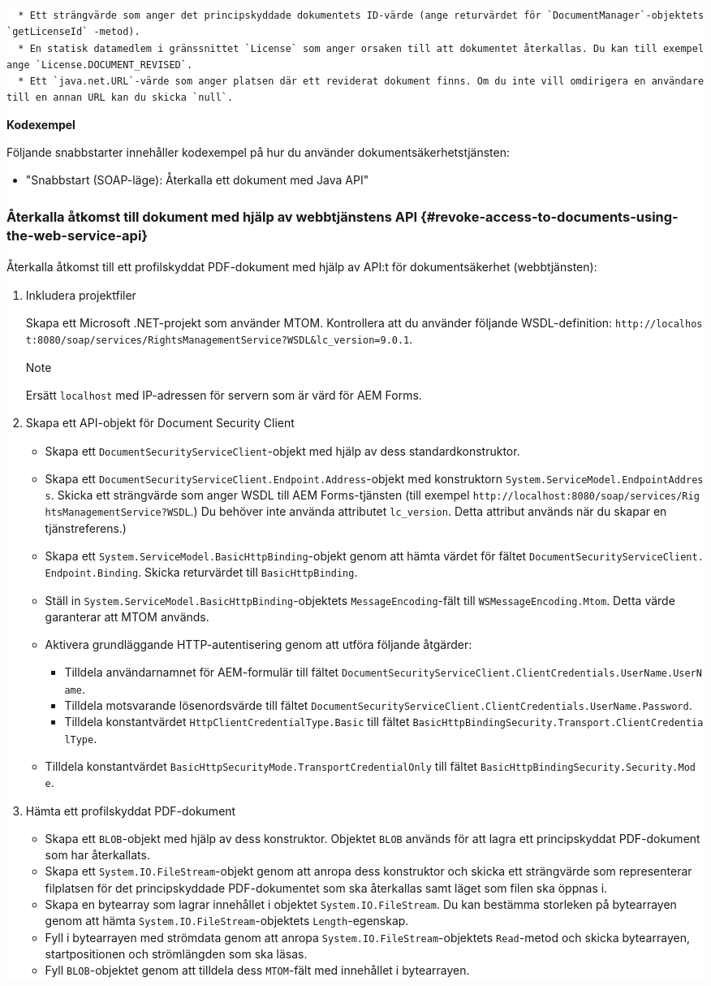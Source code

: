       * Ett strängvärde som anger det principskyddade dokumentets ID-värde (ange returvärdet för `DocumentManager`-objektets `getLicenseId` -metod).
      * En statisk datamedlem i gränssnittet `License` som anger orsaken till att dokumentet återkallas. Du kan till exempel ange `License.DOCUMENT_REVISED`.
      * Ett `java.net.URL`-värde som anger platsen där ett reviderat dokument finns. Om du inte vill omdirigera en användare till en annan URL kan du skicka `null`.

**Kodexempel**

Följande snabbstarter innehåller kodexempel på hur du använder dokumentsäkerhetstjänsten:

* &quot;Snabbstart (SOAP-läge): Återkalla ett dokument med Java API&quot;

### Återkalla åtkomst till dokument med hjälp av webbtjänstens API {#revoke-access-to-documents-using-the-web-service-api}

Återkalla åtkomst till ett profilskyddat PDF-dokument med hjälp av API:t för dokumentsäkerhet (webbtjänsten):

1. Inkludera projektfiler

   Skapa ett Microsoft .NET-projekt som använder MTOM. Kontrollera att du använder följande WSDL-definition: `http://localhost:8080/soap/services/RightsManagementService?WSDL&lc_version=9.0.1`.

   >[!NOTE]
   >
   >Ersätt `localhost` med IP-adressen för servern som är värd för AEM Forms.

1. Skapa ett API-objekt för Document Security Client

   * Skapa ett `DocumentSecurityServiceClient`-objekt med hjälp av dess standardkonstruktor.
   * Skapa ett `DocumentSecurityServiceClient.Endpoint.Address`-objekt med konstruktorn `System.ServiceModel.EndpointAddress`. Skicka ett strängvärde som anger WSDL till AEM Forms-tjänsten (till exempel `http://localhost:8080/soap/services/RightsManagementService?WSDL`.) Du behöver inte använda attributet `lc_version`. Detta attribut används när du skapar en tjänstreferens.)
   * Skapa ett `System.ServiceModel.BasicHttpBinding`-objekt genom att hämta värdet för fältet `DocumentSecurityServiceClient.Endpoint.Binding`. Skicka returvärdet till `BasicHttpBinding`.
   * Ställ in `System.ServiceModel.BasicHttpBinding`-objektets `MessageEncoding`-fält till `WSMessageEncoding.Mtom`. Detta värde garanterar att MTOM används.
   * Aktivera grundläggande HTTP-autentisering genom att utföra följande åtgärder:

      * Tilldela användarnamnet för AEM-formulär till fältet `DocumentSecurityServiceClient.ClientCredentials.UserName.UserName`.
      * Tilldela motsvarande lösenordsvärde till fältet `DocumentSecurityServiceClient.ClientCredentials.UserName.Password`.
      * Tilldela konstantvärdet `HttpClientCredentialType.Basic` till fältet `BasicHttpBindingSecurity.Transport.ClientCredentialType`.

   * Tilldela konstantvärdet `BasicHttpSecurityMode.TransportCredentialOnly` till fältet `BasicHttpBindingSecurity.Security.Mode`.

1. Hämta ett profilskyddat PDF-dokument

   * Skapa ett `BLOB`-objekt med hjälp av dess konstruktor. Objektet `BLOB` används för att lagra ett principskyddat PDF-dokument som har återkallats.
   * Skapa ett `System.IO.FileStream`-objekt genom att anropa dess konstruktor och skicka ett strängvärde som representerar filplatsen för det principskyddade PDF-dokumentet som ska återkallas samt läget som filen ska öppnas i.
   * Skapa en bytearray som lagrar innehållet i objektet `System.IO.FileStream`. Du kan bestämma storleken på bytearrayen genom att hämta `System.IO.FileStream`-objektets `Length`-egenskap.
   * Fyll i bytearrayen med strömdata genom att anropa `System.IO.FileStream`-objektets `Read`-metod och skicka bytearrayen, startpositionen och strömlängden som ska läsas.
   * Fyll `BLOB`-objektet genom att tilldela dess `MTOM`-fält med innehållet i bytearrayen.
